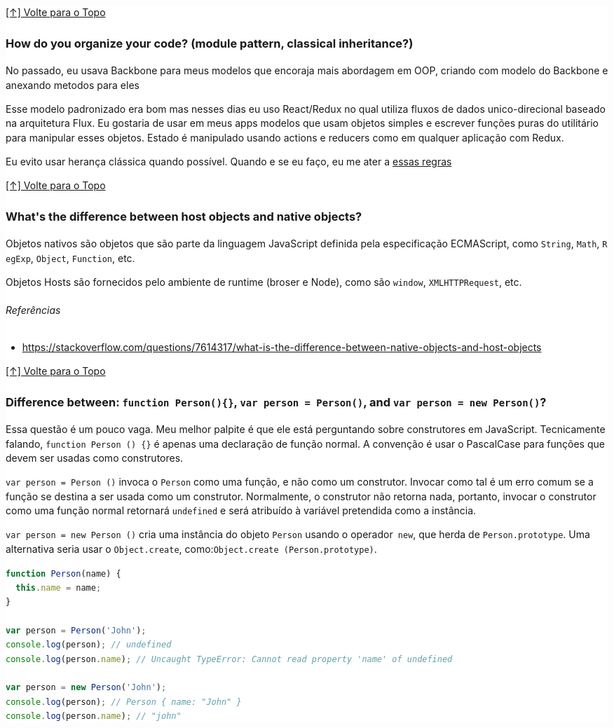 [[↑] Volte para o Topo](#js-questions)

### How do you organize your code? (module pattern, classical inheritance?)

No passado, eu usava Backbone para meus modelos que encoraja mais abordagem em OOP, criando com modelo do Backbone e anexando metodos para eles


Esse modelo padronizado era bom mas nesses dias eu uso React/Redux no qual utiliza fluxos de dados unico-direcional baseado na arquitetura Flux. Eu gostaria de usar em meus apps modelos que usam objetos simples e escrever funções puras do utilitário para manipular esses objetos. Estado é manipulado usando actions e reducers como em qualquer aplicação com Redux.

Eu evito usar herança clássica quando possível. Quando e se eu faço, eu me ater a [essas regras](https://medium.com/@dan_abramov/how-to-use-classes-and-sleep-at-night-9af8de78ccb4)

[[↑] Volte para o Topo](#js-questions)

### What's the difference between host objects and native objects?

Objetos nativos são objetos que são parte da linguagem JavaScript definida pela especificação ECMAScript, como `String`, `Math`, `RegExp`, `Object`, `Function`, etc.

Objetos Hosts são fornecidos pelo ambiente de runtime (broser e Node), como são `window`, `XMLHTTPRequest`, etc.


###### Referências

* https://stackoverflow.com/questions/7614317/what-is-the-difference-between-native-objects-and-host-objects

[[↑] Volte para o Topo](#js-questions)

### Difference between: `function Person(){}`, `var person = Person()`, and `var person = new Person()`?

Essa questão é um pouco vaga. Meu melhor palpite é que ele está perguntando sobre construtores em JavaScript. Tecnicamente falando, `function Person () {}` é apenas uma declaração de função normal. A convenção é usar o PascalCase para funções que devem ser usadas como construtores.

`var person = Person ()` invoca o `Person` como uma função, e não como um construtor. Invocar como tal é um erro comum se a função se destina a ser usada como um construtor. Normalmente, o construtor não retorna nada, portanto, invocar o construtor como uma função normal retornará `undefined` e será atribuído à variável pretendida como a instância.

`var person = new Person ()` cria uma instância do objeto `Person` usando o operador` new`, que herda de `Person.prototype`. Uma alternativa seria usar o `Object.create`, como:` Object.create (Person.prototype) `.

```js
function Person(name) {
  this.name = name;
}

var person = Person('John');
console.log(person); // undefined
console.log(person.name); // Uncaught TypeError: Cannot read property 'name' of undefined

var person = new Person('John');
console.log(person); // Person { name: "John" }
console.log(person.name); // "john"
```
